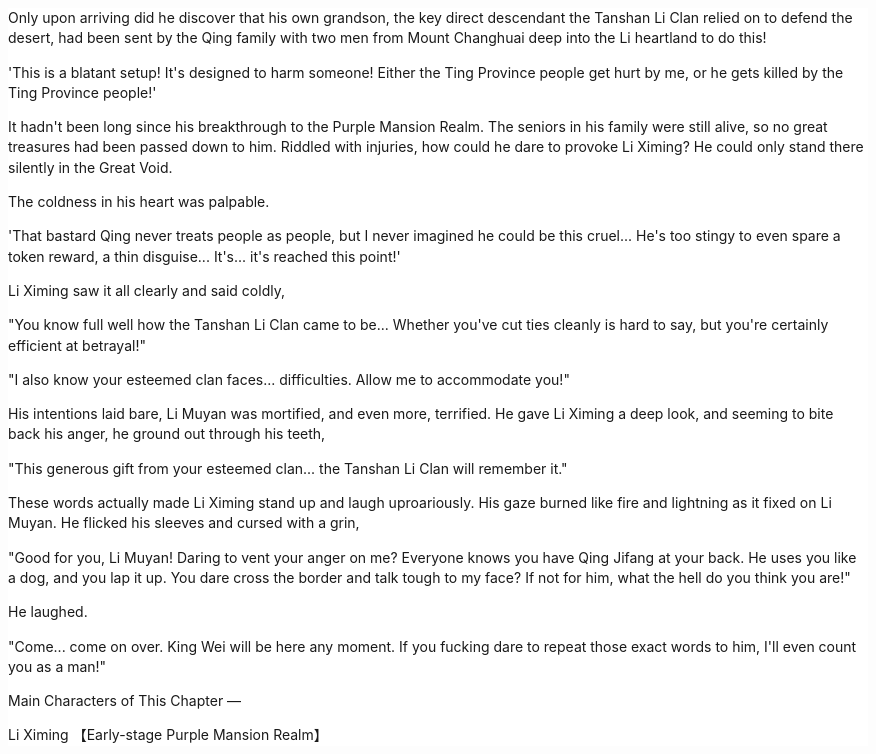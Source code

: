 Only upon arriving did he discover that his own grandson, the key direct descendant the Tanshan Li Clan relied on to defend the desert, had been sent by the Qing family with two men from Mount Changhuai deep into the Li heartland to do this!

'This is a blatant setup! It's designed to harm someone! Either the Ting Province people get hurt by me, or he gets killed by the Ting Province people!'

It hadn't been long since his breakthrough to the Purple Mansion Realm. The seniors in his family were still alive, so no great treasures had been passed down to him. Riddled with injuries, how could he dare to provoke Li Ximing? He could only stand there silently in the Great Void.

The coldness in his heart was palpable.

'That bastard Qing never treats people as people, but I never imagined he could be this cruel... He's too stingy to even spare a token reward, a thin disguise... It's... it's reached this point!'

Li Ximing saw it all clearly and said coldly,

"You know full well how the Tanshan Li Clan came to be... Whether you've cut ties cleanly is hard to say, but you're certainly efficient at betrayal!"

"I also know your esteemed clan faces... difficulties. Allow me to accommodate you!"

His intentions laid bare, Li Muyan was mortified, and even more, terrified. He gave Li Ximing a deep look, and seeming to bite back his anger, he ground out through his teeth,

"This generous gift from your esteemed clan... the Tanshan Li Clan will remember it."

These words actually made Li Ximing stand up and laugh uproariously. His gaze burned like fire and lightning as it fixed on Li Muyan. He flicked his sleeves and cursed with a grin,

"Good for you, Li Muyan! Daring to vent your anger on me? Everyone knows you have Qing Jifang at your back. He uses you like a dog, and you lap it up. You dare cross the border and talk tough to my face? If not for him, what the hell do you think you are!"

He laughed.

"Come... come on over. King Wei will be here any moment. If you fucking dare to repeat those exact words to him, I'll even count you as a man!"

Main Characters of This Chapter
—

Li Ximing 【Early-stage Purple Mansion Realm】
